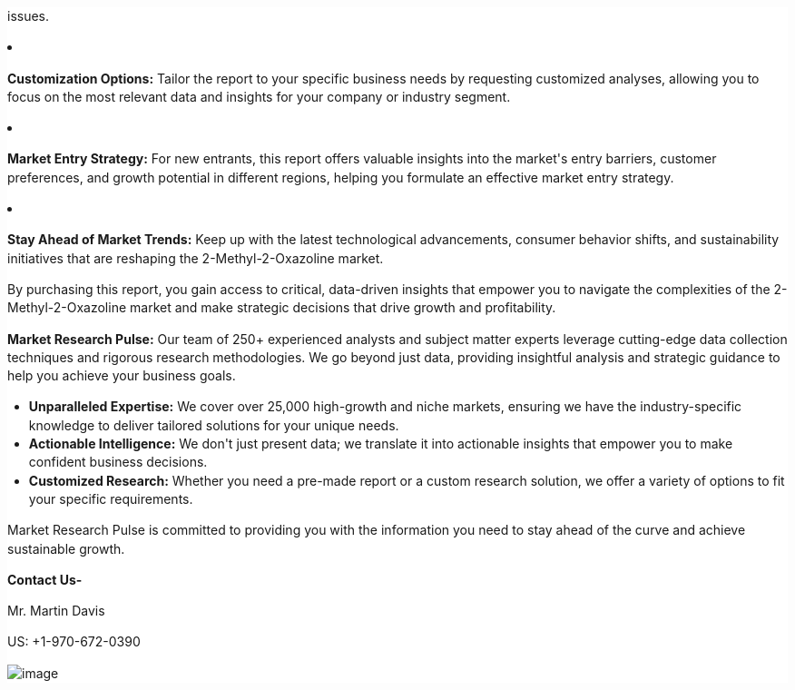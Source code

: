 issues.</p></li><li><p><strong>Customization Options:</strong> Tailor the report to your specific business needs by requesting customized analyses, allowing you to focus on the most relevant data and insights for your company or industry segment.</p></li><li><p><strong>Market Entry Strategy:</strong> For new entrants, this report offers valuable insights into the market's entry barriers, customer preferences, and growth potential in different regions, helping you formulate an effective market entry strategy.</p></li><li><p><strong>Stay Ahead of Market Trends:</strong> Keep up with the latest technological advancements, consumer behavior shifts, and sustainability initiatives that are reshaping the 2-Methyl-2-Oxazoline market.</p></li></ol><p>By purchasing this report, you gain access to critical, data-driven insights that empower you to navigate the complexities of the 2-Methyl-2-Oxazoline market and make strategic decisions that drive growth and profitability.</p><p><strong>Market Research Pulse:</strong>&nbsp;Our team of 250+ experienced analysts and subject matter experts leverage cutting-edge data collection techniques and rigorous research methodologies. We go beyond just data, providing insightful analysis and strategic guidance to help you achieve your business goals.</p><ul><li><strong>Unparalleled Expertise:</strong>&nbsp;We cover over 25,000 high-growth and niche markets, ensuring we have the industry-specific knowledge to deliver tailored solutions for your unique needs.</li><li><strong>Actionable Intelligence:</strong>&nbsp;We don't just present data; we translate it into actionable insights that empower you to make confident business decisions.</li><li><strong>Customized Research:</strong>&nbsp;Whether you need a pre-made report or a custom research solution, we offer a variety of options to fit your specific requirements.</li></ul><p>Market Research Pulse is committed to providing you with the information you need to stay ahead of the curve and achieve sustainable growth.</p><p><strong>Contact Us-</strong></p><p>Mr. Martin Davis</p><p>US: +1-970-672-0390</p>
![image](https://github.com/user-attachments/assets/b862cdd7-0b63-4028-bfb8-4d0befc0ad75)
